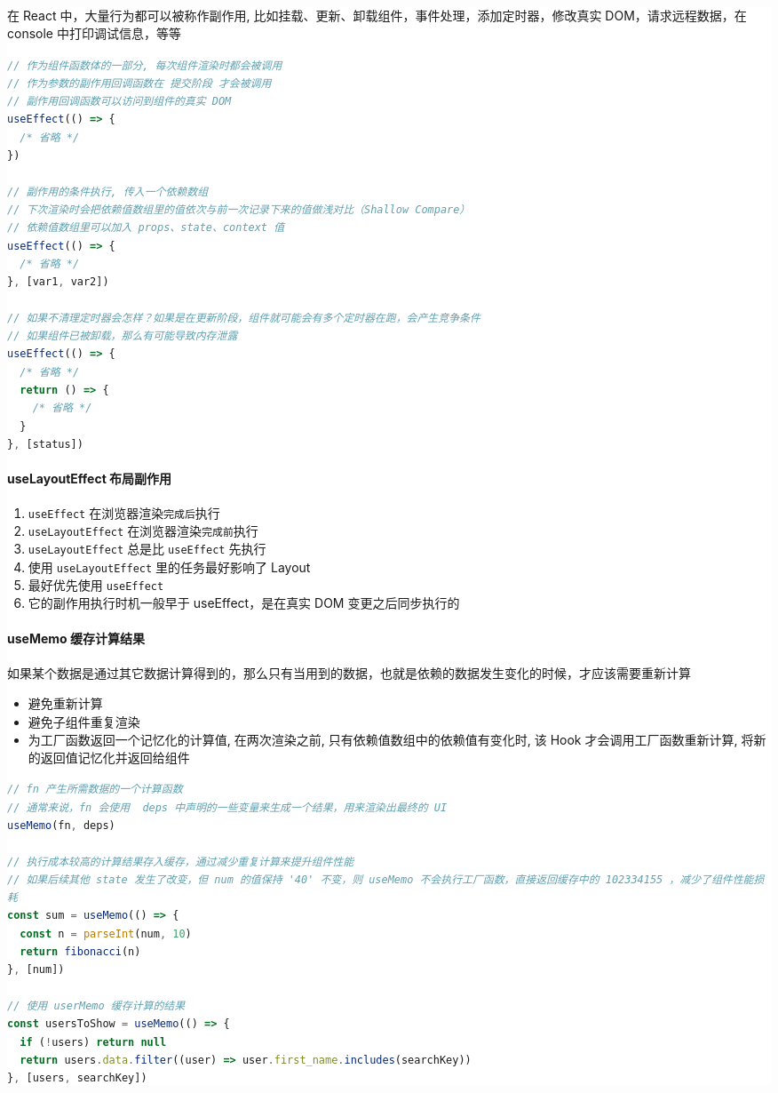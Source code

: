 在 React 中，大量行为都可以被称作副作用, 比如挂载、更新、卸载组件，事件处理，添加定时器，修改真实 DOM，请求远程数据，在 console 中打印调试信息，等等

```jsx
// 作为组件函数体的一部分, 每次组件渲染时都会被调用
// 作为参数的副作用回调函数在 提交阶段 才会被调用
// 副作用回调函数可以访问到组件的真实 DOM
useEffect(() => {
  /* 省略 */
})

// 副作用的条件执行, 传入一个依赖数组
// 下次渲染时会把依赖值数组里的值依次与前一次记录下来的值做浅对比（Shallow Compare）
// 依赖值数组里可以加入 props、state、context 值
useEffect(() => {
  /* 省略 */
}, [var1, var2])

// 如果不清理定时器会怎样？如果是在更新阶段，组件就可能会有多个定时器在跑，会产生竞争条件
// 如果组件已被卸载，那么有可能导致内存泄露
useEffect(() => {
  /* 省略 */
  return () => {
    /* 省略 */
  }
}, [status])
```

#### useLayoutEffect 布局副作用

1. `useEffect` 在浏览器渲染`完成后`执行
2. `useLayoutEffect` 在浏览器渲染`完成前`执行
3. `useLayoutEffect` 总是比 `useEffect` 先执行
4. 使用 `useLayoutEffect` 里的任务最好影响了 Layout
5. 最好优先使用 `useEffect`
6. 它的副作用执行时机一般早于 useEffect，是在真实 DOM 变更之后同步执行的

#### useMemo 缓存计算结果

如果某个数据是通过其它数据计算得到的，那么只有当用到的数据，也就是依赖的数据发生变化的时候，才应该需要重新计算

- 避免重新计算
- 避免子组件重复渲染
- 为工厂函数返回一个记忆化的计算值, 在两次渲染之前, 只有依赖值数组中的依赖值有变化时, 该 Hook 才会调用工厂函数重新计算, 将新的返回值记忆化并返回给组件

```js
// fn 产生所需数据的一个计算函数
// 通常来说，fn 会使用  deps 中声明的一些变量来生成一个结果，用来渲染出最终的 UI
useMemo(fn, deps)

// 执行成本较高的计算结果存入缓存，通过减少重复计算来提升组件性能
// 如果后续其他 state 发生了改变，但 num 的值保持 '40' 不变，则 useMemo 不会执行工厂函数，直接返回缓存中的 102334155 ，减少了组件性能损耗
const sum = useMemo(() => {
  const n = parseInt(num, 10)
  return fibonacci(n)
}, [num])

// 使用 userMemo 缓存计算的结果
const usersToShow = useMemo(() => {
  if (!users) return null
  return users.data.filter((user) => user.first_name.includes(searchKey))
}, [users, searchKey])
```
